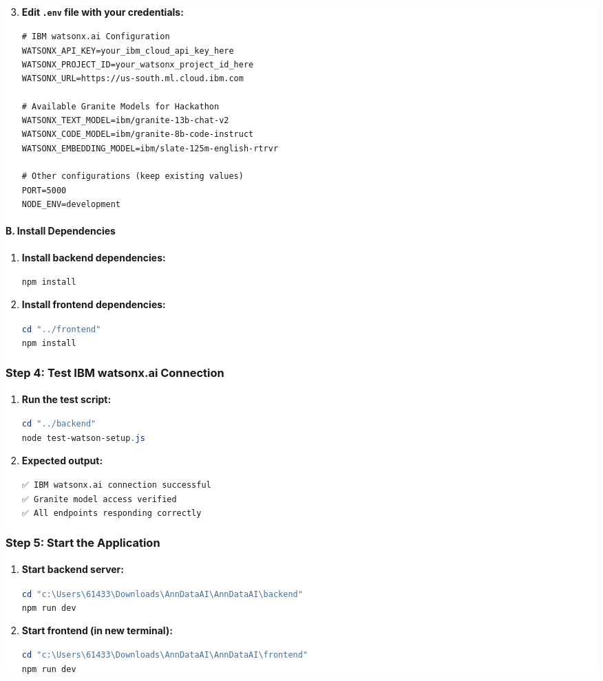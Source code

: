 3. **Edit `.env` file with your credentials:**
   ```env
   # IBM watsonx.ai Configuration
   WATSONX_API_KEY=your_ibm_cloud_api_key_here
   WATSONX_PROJECT_ID=your_watsonx_project_id_here
   WATSONX_URL=https://us-south.ml.cloud.ibm.com

   # Available Granite Models for Hackathon
   WATSONX_TEXT_MODEL=ibm/granite-13b-chat-v2
   WATSONX_CODE_MODEL=ibm/granite-8b-code-instruct
   WATSONX_EMBEDDING_MODEL=ibm/slate-125m-english-rtrvr

   # Other configurations (keep existing values)
   PORT=5000
   NODE_ENV=development
   ```

#### B. Install Dependencies
1. **Install backend dependencies:**
   ```powershell
   npm install
   ```

2. **Install frontend dependencies:**
   ```powershell
   cd "../frontend"
   npm install
   ```

### Step 4: Test IBM watsonx.ai Connection

1. **Run the test script:**
   ```powershell
   cd "../backend"
   node test-watson-setup.js
   ```

2. **Expected output:**
   ```
   ✅ IBM watsonx.ai connection successful
   ✅ Granite model access verified
   ✅ All endpoints responding correctly
   ```

### Step 5: Start the Application

1. **Start backend server:**
   ```powershell
   cd "c:\Users\61433\Downloads\AnnDataAI\AnnDataAI\backend"
   npm run dev
   ```

2. **Start frontend (in new terminal):**
   ```powershell
   cd "c:\Users\61433\Downloads\AnnDataAI\AnnDataAI\frontend"
   npm run dev
   ```

